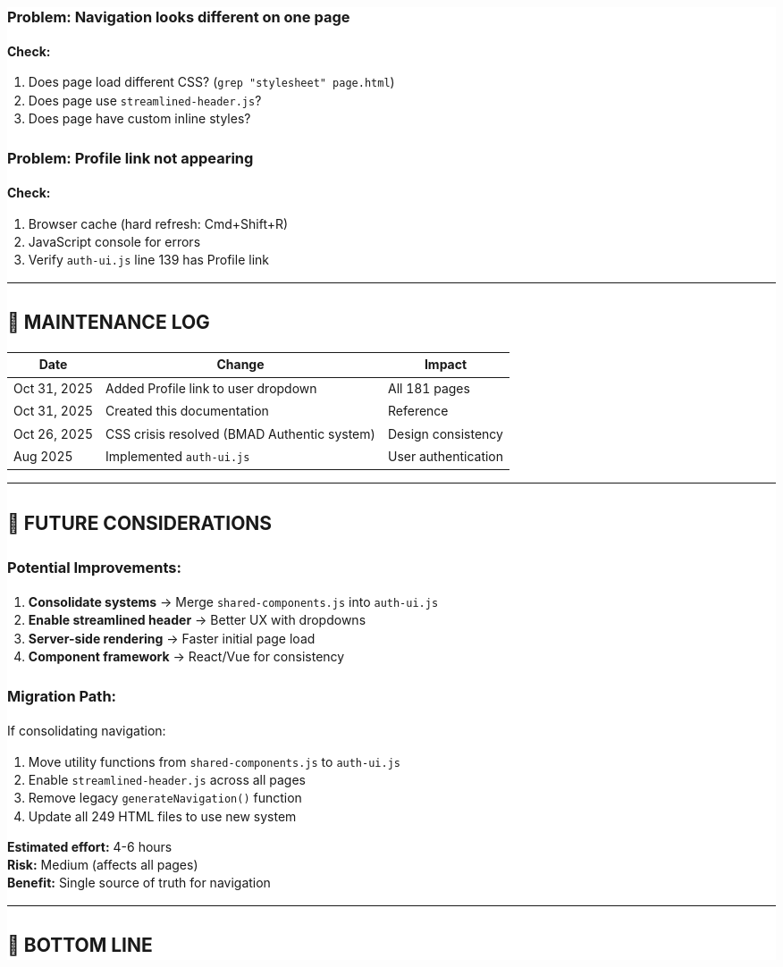 ### Problem: Navigation looks different on one page
**Check:**
1. Does page load different CSS? (`grep "stylesheet" page.html`)
2. Does page use `streamlined-header.js`?
3. Does page have custom inline styles?

### Problem: Profile link not appearing
**Check:**
1. Browser cache (hard refresh: Cmd+Shift+R)
2. JavaScript console for errors
3. Verify `auth-ui.js` line 139 has Profile link

---

## 📝 MAINTENANCE LOG

| Date | Change | Impact |
|------|--------|--------|
| Oct 31, 2025 | Added Profile link to user dropdown | All 181 pages |
| Oct 31, 2025 | Created this documentation | Reference |
| Oct 26, 2025 | CSS crisis resolved (BMAD Authentic system) | Design consistency |
| Aug 2025 | Implemented `auth-ui.js` | User authentication |

---

## 🔮 FUTURE CONSIDERATIONS

### Potential Improvements:
1. **Consolidate systems** → Merge `shared-components.js` into `auth-ui.js`
2. **Enable streamlined header** → Better UX with dropdowns
3. **Server-side rendering** → Faster initial page load
4. **Component framework** → React/Vue for consistency

### Migration Path:
If consolidating navigation:
1. Move utility functions from `shared-components.js` to `auth-ui.js`
2. Enable `streamlined-header.js` across all pages
3. Remove legacy `generateNavigation()` function
4. Update all 249 HTML files to use new system

**Estimated effort:** 4-6 hours  
**Risk:** Medium (affects all pages)  
**Benefit:** Single source of truth for navigation

---

## 🎯 BOTTOM LINE
